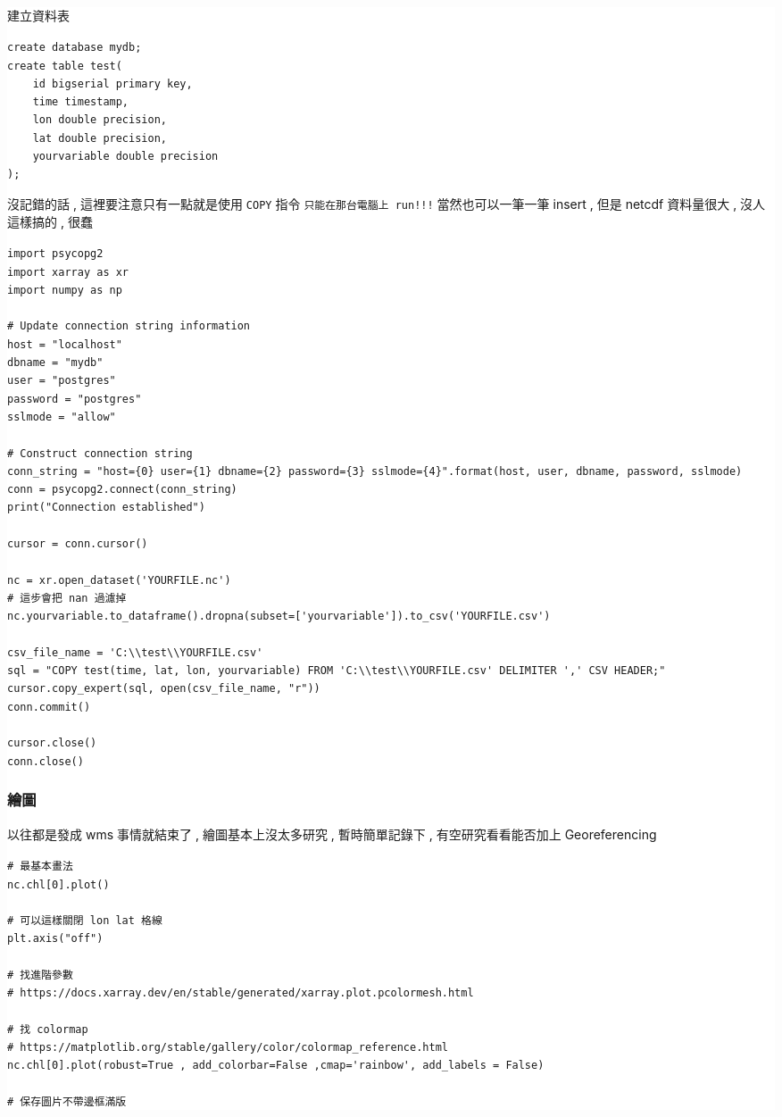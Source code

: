 建立資料表
```
create database mydb;
create table test(
	id bigserial primary key,
	time timestamp,
	lon double precision,
	lat double precision,
	yourvariable double precision
);
```

沒記錯的話 , 這裡要注意只有一點就是使用 `COPY` 指令 `只能在那台電腦上 run!!!`
當然也可以一筆一筆 insert , 但是 netcdf 資料量很大 , 沒人這樣搞的 , 很蠢
```
import psycopg2
import xarray as xr
import numpy as np

# Update connection string information
host = "localhost"
dbname = "mydb"
user = "postgres"
password = "postgres"
sslmode = "allow"

# Construct connection string
conn_string = "host={0} user={1} dbname={2} password={3} sslmode={4}".format(host, user, dbname, password, sslmode)
conn = psycopg2.connect(conn_string)
print("Connection established")

cursor = conn.cursor()

nc = xr.open_dataset('YOURFILE.nc')
# 這步會把 nan 過濾掉
nc.yourvariable.to_dataframe().dropna(subset=['yourvariable']).to_csv('YOURFILE.csv')

csv_file_name = 'C:\\test\\YOURFILE.csv'
sql = "COPY test(time, lat, lon, yourvariable) FROM 'C:\\test\\YOURFILE.csv' DELIMITER ',' CSV HEADER;"
cursor.copy_expert(sql, open(csv_file_name, "r"))
conn.commit()

cursor.close()
conn.close()
```

### 繪圖
以往都是發成 wms 事情就結束了 , 繪圖基本上沒太多研究 , 暫時簡單記錄下 , 有空研究看看能否加上 Georeferencing
```
# 最基本畫法
nc.chl[0].plot()

# 可以這樣關閉 lon lat 格線
plt.axis("off")

# 找進階參數
# https://docs.xarray.dev/en/stable/generated/xarray.plot.pcolormesh.html

# 找 colormap
# https://matplotlib.org/stable/gallery/color/colormap_reference.html
nc.chl[0].plot(robust=True , add_colorbar=False ,cmap='rainbow', add_labels = False)

# 保存圖片不帶邊框滿版
```